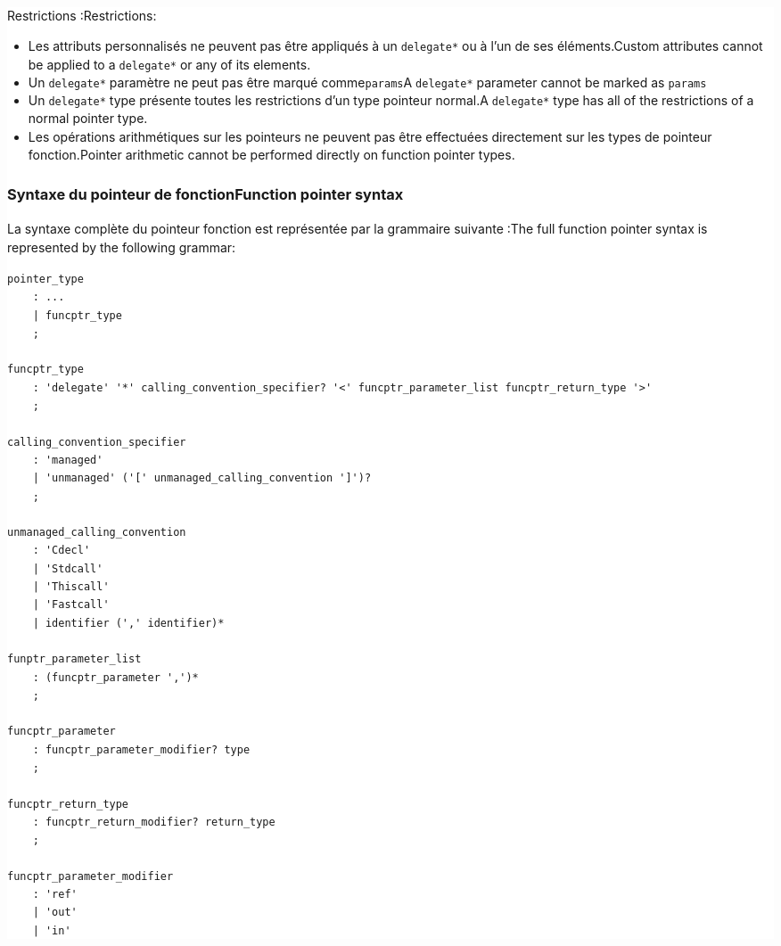 <span data-ttu-id="f0597-128">Restrictions :</span><span class="sxs-lookup"><span data-stu-id="f0597-128">Restrictions:</span></span>

- <span data-ttu-id="f0597-129">Les attributs personnalisés ne peuvent pas être appliqués à un `delegate*` ou à l’un de ses éléments.</span><span class="sxs-lookup"><span data-stu-id="f0597-129">Custom attributes cannot be applied to a `delegate*` or any of its elements.</span></span>
- <span data-ttu-id="f0597-130">Un `delegate*` paramètre ne peut pas être marqué comme`params`</span><span class="sxs-lookup"><span data-stu-id="f0597-130">A `delegate*` parameter cannot be marked as `params`</span></span>
- <span data-ttu-id="f0597-131">Un `delegate*` type présente toutes les restrictions d’un type pointeur normal.</span><span class="sxs-lookup"><span data-stu-id="f0597-131">A `delegate*` type has all of the restrictions of a normal pointer type.</span></span>
- <span data-ttu-id="f0597-132">Les opérations arithmétiques sur les pointeurs ne peuvent pas être effectuées directement sur les types de pointeur fonction.</span><span class="sxs-lookup"><span data-stu-id="f0597-132">Pointer arithmetic cannot be performed directly on function pointer types.</span></span>

### <a name="function-pointer-syntax"></a><span data-ttu-id="f0597-133">Syntaxe du pointeur de fonction</span><span class="sxs-lookup"><span data-stu-id="f0597-133">Function pointer syntax</span></span>

<span data-ttu-id="f0597-134">La syntaxe complète du pointeur fonction est représentée par la grammaire suivante :</span><span class="sxs-lookup"><span data-stu-id="f0597-134">The full function pointer syntax is represented by the following grammar:</span></span>

```antlr
pointer_type
    : ...
    | funcptr_type
    ;

funcptr_type
    : 'delegate' '*' calling_convention_specifier? '<' funcptr_parameter_list funcptr_return_type '>'
    ;

calling_convention_specifier
    : 'managed'
    | 'unmanaged' ('[' unmanaged_calling_convention ']')?
    ;

unmanaged_calling_convention
    : 'Cdecl'
    | 'Stdcall'
    | 'Thiscall'
    | 'Fastcall'
    | identifier (',' identifier)*

funptr_parameter_list
    : (funcptr_parameter ',')*
    ;

funcptr_parameter
    : funcptr_parameter_modifier? type
    ;

funcptr_return_type
    : funcptr_return_modifier? return_type
    ;

funcptr_parameter_modifier
    : 'ref'
    | 'out'
    | 'in'
```
